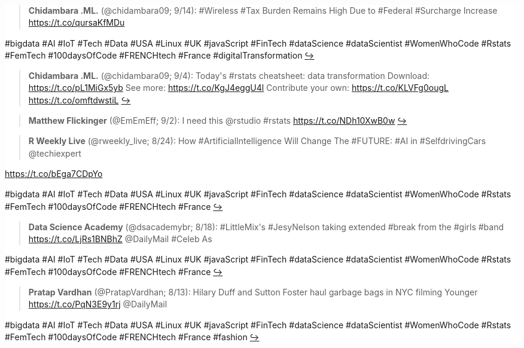 


> **Chidambara .ML.** (@chidambara09; 9/14): #Wireless #Tax Burden Remains High Due to #Federal #Surcharge Increase https://t.co/qursaKfMDu
>
#bigdata 
#AI #IoT #Tech #Data #USA #Linux #UK #javaScript #FinTech #dataScience #dataScientist #WomenWhoCode #Rstats #FemTech #100daysOfCode #FRENCHtech #France #digitalTransformation  [&#8618;](https://twitter.com/dataandme/status/1328915938767376385)




> **Chidambara .ML.** (@chidambara09; 9/4): Today's #rstats cheatsheet: data transformation
Download: https://t.co/pL1MiGx5yb
See more: https://t.co/KgJ4eggU4l
Contribute your own: https://t.co/KLVFg0ougL https://t.co/omftdwstiL  [&#8618;](https://twitter.com/dataandme/status/1328895726949117952)




> **Matthew Flickinger** (@EmEmEff; 9/2): I need this @rstudio #rstats https://t.co/NDh10XwB0w  [&#8618;](https://twitter.com/dataandme/status/1328876108113006592)




> **R Weekly Live** (@rweekly_live; 8/24): How #ArtificialIntelligence Will Change The #FUTURE:
#AI in
#SelfdrivingCars 
@techiexpert
>
https://t.co/bEga7CDpYo 
>
#bigdata 
#AI #IoT #Tech #Data #USA #Linux #UK #javaScript #FinTech #dataScience #dataScientist #WomenWhoCode #Rstats #FemTech #100daysOfCode #FRENCHtech #France  [&#8618;](https://twitter.com/dataandme/status/1328885470625841154)




> **Data Science Academy** (@dsacademybr; 8/18): #LittleMix's 
#JesyNelson taking extended #break from the #girls #band https://t.co/LjRs1BNBhZ
@DailyMail #Celeb As 
>
#bigdata 
#AI #IoT #Tech #Data #USA #Linux #UK #javaScript #FinTech #dataScience #dataScientist #WomenWhoCode #Rstats #FemTech #100daysOfCode #FRENCHtech #France  [&#8618;](https://twitter.com/dataandme/status/1328877339044839425)




> **Pratap Vardhan** (@PratapVardhan; 8/13): Hilary Duff and Sutton Foster haul garbage bags in NYC filming Younger https://t.co/PqN3E9y1rj 
@DailyMail 
>
#bigdata 
#AI #IoT #Tech #Data #USA #Linux #UK #javaScript #FinTech #dataScience #dataScientist #WomenWhoCode #Rstats #FemTech #100daysOfCode #FRENCHtech #France #fashion  [&#8618;](https://twitter.com/dataandme/status/1328899146888036352)
